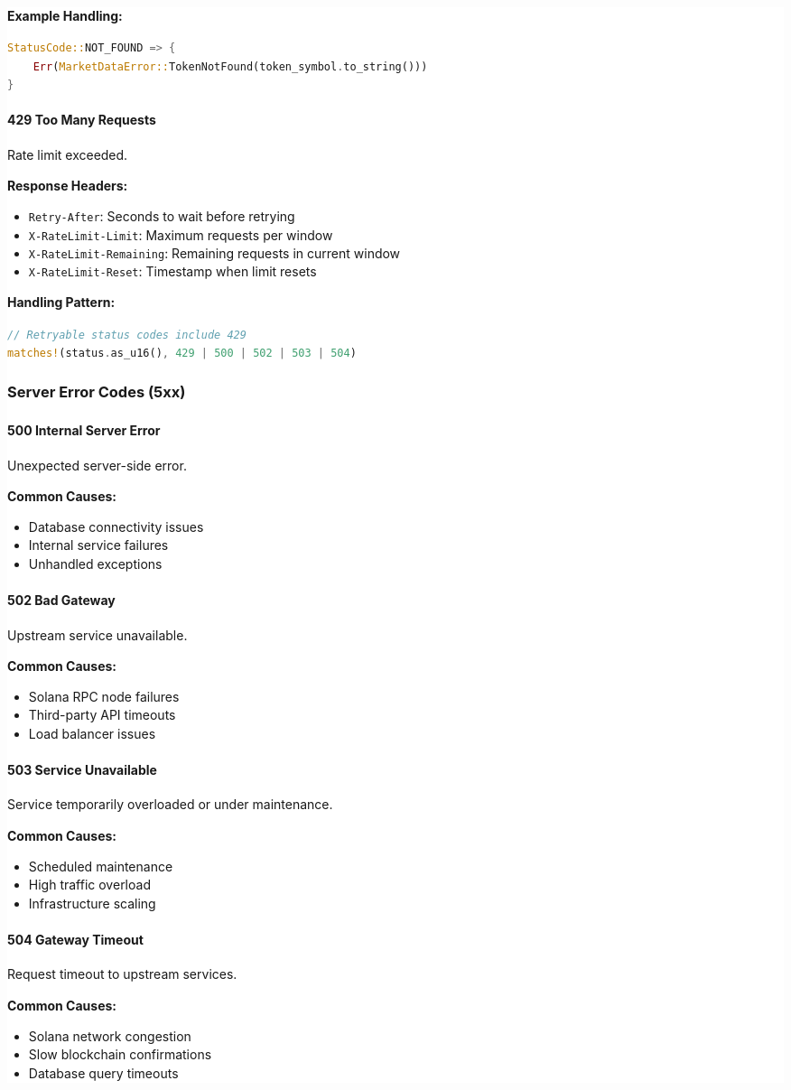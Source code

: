 **Example Handling:**
```rust
StatusCode::NOT_FOUND => {
    Err(MarketDataError::TokenNotFound(token_symbol.to_string()))
}
```

#### **429 Too Many Requests**
Rate limit exceeded.

**Response Headers:**
- `Retry-After`: Seconds to wait before retrying
- `X-RateLimit-Limit`: Maximum requests per window
- `X-RateLimit-Remaining`: Remaining requests in current window
- `X-RateLimit-Reset`: Timestamp when limit resets

**Handling Pattern:**
```rust
// Retryable status codes include 429
matches!(status.as_u16(), 429 | 500 | 502 | 503 | 504)
```

### Server Error Codes (5xx)

#### **500 Internal Server Error**
Unexpected server-side error.

**Common Causes:**
- Database connectivity issues
- Internal service failures
- Unhandled exceptions

#### **502 Bad Gateway**
Upstream service unavailable.

**Common Causes:**
- Solana RPC node failures
- Third-party API timeouts
- Load balancer issues

#### **503 Service Unavailable**
Service temporarily overloaded or under maintenance.

**Common Causes:**
- Scheduled maintenance
- High traffic overload
- Infrastructure scaling

#### **504 Gateway Timeout**
Request timeout to upstream services.

**Common Causes:**
- Solana network congestion
- Slow blockchain confirmations
- Database query timeouts
